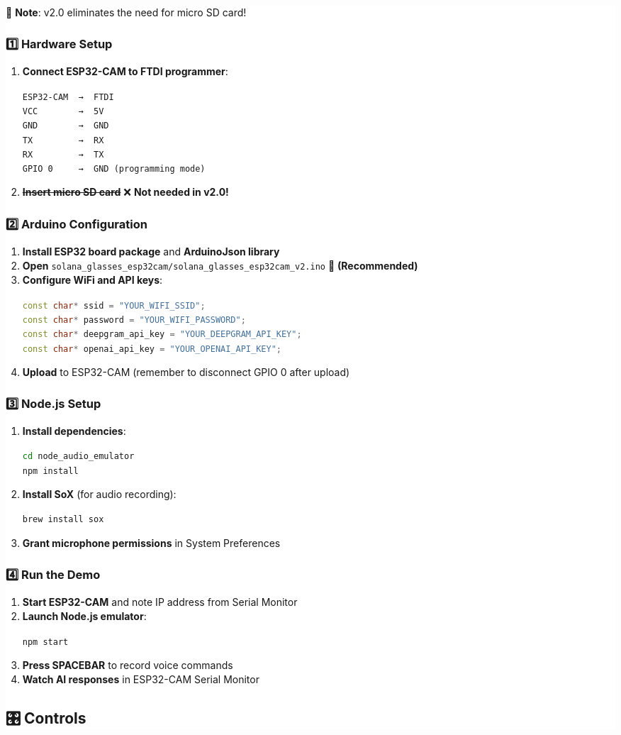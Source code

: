 📝 **Note**: v2.0 eliminates the need for micro SD card!

### 1️⃣ Hardware Setup

1. **Connect ESP32-CAM to FTDI programmer**:
   ```
   ESP32-CAM  →  FTDI
   VCC        →  5V
   GND        →  GND
   TX         →  RX
   RX         →  TX
   GPIO 0     →  GND (programming mode)
   ```

2. ~~**Insert micro SD card**~~ ❌ **Not needed in v2.0!**

### 2️⃣ Arduino Configuration

1. **Install ESP32 board package** and **ArduinoJson library**
2. **Open** `solana_glasses_esp32cam/solana_glasses_esp32cam_v2.ino` 🚀 **(Recommended)**
3. **Configure WiFi and API keys**:
   ```cpp
   const char* ssid = "YOUR_WIFI_SSID";
   const char* password = "YOUR_WIFI_PASSWORD";
   const char* deepgram_api_key = "YOUR_DEEPGRAM_API_KEY";
   const char* openai_api_key = "YOUR_OPENAI_API_KEY";
   ```
4. **Upload** to ESP32-CAM (remember to disconnect GPIO 0 after upload)

### 3️⃣ Node.js Setup

1. **Install dependencies**:
   ```bash
   cd node_audio_emulator
   npm install
   ```

2. **Install SoX** (for audio recording):
   ```bash
   brew install sox
   ```

3. **Grant microphone permissions** in System Preferences

### 4️⃣ Run the Demo

1. **Start ESP32-CAM** and note IP address from Serial Monitor
2. **Launch Node.js emulator**:
   ```bash
   npm start
   ```
3. **Press SPACEBAR** to record voice commands
4. **Watch AI responses** in ESP32-CAM Serial Monitor

## 🎛️ Controls
